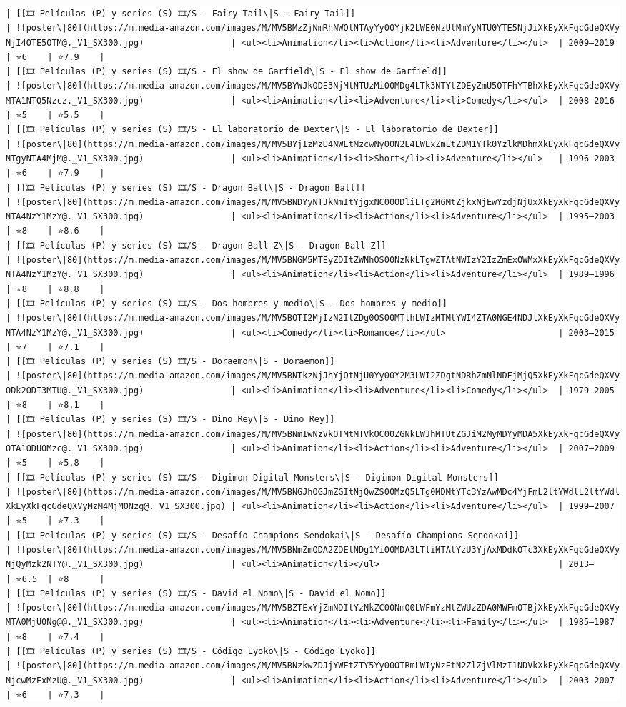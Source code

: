 ```button
| [[🎞️ Películas (P) y series (S) 🎞️/S - Fairy Tail\|S - Fairy Tail]]                                                                                         | ![poster\|80](https://m.media-amazon.com/images/M/MV5BMzZjNmRhNWQtNTAyYy00Yjk2LWE0NzUtMmYyNTU0YTE5NjJiXkEyXkFqcGdeQXVyNjI4OTE5OTM@._V1_SX300.jpg)                 | <ul><li>Animation</li><li>Action</li><li>Adventure</li></ul>  | 2009–2019 | ⭐6    | ⭐7.9    |
| [[🎞️ Películas (P) y series (S) 🎞️/S - El show de Garfield\|S - El show de Garfield]]                                                                       | ![poster\|80](https://m.media-amazon.com/images/M/MV5BYWJkODE3NjMtNTUzMi00MDg4LTk3NTYtZDEyZmU5OTFhYTBhXkEyXkFqcGdeQXVyMTA1NTQ5Nzcz._V1_SX300.jpg)                 | <ul><li>Animation</li><li>Adventure</li><li>Comedy</li></ul>  | 2008–2016 | ⭐5    | ⭐5.5    |
| [[🎞️ Películas (P) y series (S) 🎞️/S - El laboratorio de Dexter\|S - El laboratorio de Dexter]]                                                             | ![poster\|80](https://m.media-amazon.com/images/M/MV5BYjIzMzU4NWEtMzcwNy00N2E4LWExZmEtZDM1YTk0YzlkMDhmXkEyXkFqcGdeQXVyNTgyNTA4MjM@._V1_SX300.jpg)                 | <ul><li>Animation</li><li>Short</li><li>Adventure</li></ul>   | 1996–2003 | ⭐6    | ⭐7.9    |
| [[🎞️ Películas (P) y series (S) 🎞️/S - Dragon Ball\|S - Dragon Ball]]                                                                                       | ![poster\|80](https://m.media-amazon.com/images/M/MV5BNDYyNTJkNmItYjgxNC00ODliLTg2MGMtZjkxNjEwYzdjNjUxXkEyXkFqcGdeQXVyNTA4NzY1MzY@._V1_SX300.jpg)                 | <ul><li>Animation</li><li>Action</li><li>Adventure</li></ul>  | 1995–2003 | ⭐8    | ⭐8.6    |
| [[🎞️ Películas (P) y series (S) 🎞️/S - Dragon Ball Z\|S - Dragon Ball Z]]                                                                                   | ![poster\|80](https://m.media-amazon.com/images/M/MV5BNGM5MTEyZDItZWNhOS00NzNkLTgwZTAtNWIzY2IzZmExOWMxXkEyXkFqcGdeQXVyNTA4NzY1MzY@._V1_SX300.jpg)                 | <ul><li>Animation</li><li>Action</li><li>Adventure</li></ul>  | 1989–1996 | ⭐8    | ⭐8.8    |
| [[🎞️ Películas (P) y series (S) 🎞️/S - Dos hombres y medio\|S - Dos hombres y medio]]                                                                       | ![poster\|80](https://m.media-amazon.com/images/M/MV5BOTI2MjIzN2ItZDg0OS00MTlhLWIzMTMtYWI4ZTA0NGE4NDJlXkEyXkFqcGdeQXVyNTA4NzY1MzY@._V1_SX300.jpg)                 | <ul><li>Comedy</li><li>Romance</li></ul>                      | 2003–2015 | ⭐7    | ⭐7.1    |
| [[🎞️ Películas (P) y series (S) 🎞️/S - Doraemon\|S - Doraemon]]                                                                                             | ![poster\|80](https://m.media-amazon.com/images/M/MV5BNTkzNjJhYjQtNjU0Yy00Y2M3LWI2ZDgtNDRhZmNlNDFjMjQ5XkEyXkFqcGdeQXVyODk2ODI3MTU@._V1_SX300.jpg)                 | <ul><li>Animation</li><li>Adventure</li><li>Comedy</li></ul>  | 1979–2005 | ⭐8    | ⭐8.1    |
| [[🎞️ Películas (P) y series (S) 🎞️/S - Dino Rey\|S - Dino Rey]]                                                                                             | ![poster\|80](https://m.media-amazon.com/images/M/MV5BNmIwNzVkOTMtMTVkOC00ZGNkLWJhMTUtZGJiM2MyMDYyMDA5XkEyXkFqcGdeQXVyOTA1ODU0Mzc@._V1_SX300.jpg)                 | <ul><li>Animation</li><li>Action</li><li>Adventure</li></ul>  | 2007–2009 | ⭐5    | ⭐5.8    |
| [[🎞️ Películas (P) y series (S) 🎞️/S - Digimon Digital Monsters\|S - Digimon Digital Monsters]]                                                             | ![poster\|80](https://m.media-amazon.com/images/M/MV5BNGJhOGJmZGItNjQwZS00MzQ5LTg0MDMtYTc3YzAwMDc4YjFmL2ltYWdlL2ltYWdlXkEyXkFqcGdeQXVyMzM4MjM0Nzg@._V1_SX300.jpg) | <ul><li>Animation</li><li>Action</li><li>Adventure</li></ul>  | 1999–2007 | ⭐5    | ⭐7.3    |
| [[🎞️ Películas (P) y series (S) 🎞️/S - Desafío Champions Sendokai\|S - Desafío Champions Sendokai]]                                                         | ![poster\|80](https://m.media-amazon.com/images/M/MV5BNmZmODA2ZDEtNDg1Yi00MDA3LTliMTAtYzU3YjAxMDdkOTc3XkEyXkFqcGdeQXVyNjQyMzk2NTY@._V1_SX300.jpg)                 | <ul><li>Animation</li></ul>                                   | 2013–     | ⭐6.5  | ⭐8      |
| [[🎞️ Películas (P) y series (S) 🎞️/S - David el Nomo\|S - David el Nomo]]                                                                                   | ![poster\|80](https://m.media-amazon.com/images/M/MV5BZTExYjZmNDItYzNkZC00NmQ0LWFmYzMtZWUzZDA0MWFmOTBjXkEyXkFqcGdeQXVyMTA0MjU0Ng@@._V1_SX300.jpg)                 | <ul><li>Animation</li><li>Adventure</li><li>Family</li></ul>  | 1985–1987 | ⭐8    | ⭐7.4    |
| [[🎞️ Películas (P) y series (S) 🎞️/S - Código Lyoko\|S - Código Lyoko]]                                                                                     | ![poster\|80](https://m.media-amazon.com/images/M/MV5BNzkwZDJjYWEtZTY5Yy00OTRmLWIyNzEtN2ZlZjVlMzI1NDVkXkEyXkFqcGdeQXVyNjcwMzExMzU@._V1_SX300.jpg)                 | <ul><li>Animation</li><li>Action</li><li>Adventure</li></ul>  | 2003–2007 | ⭐6    | ⭐7.3    |
```